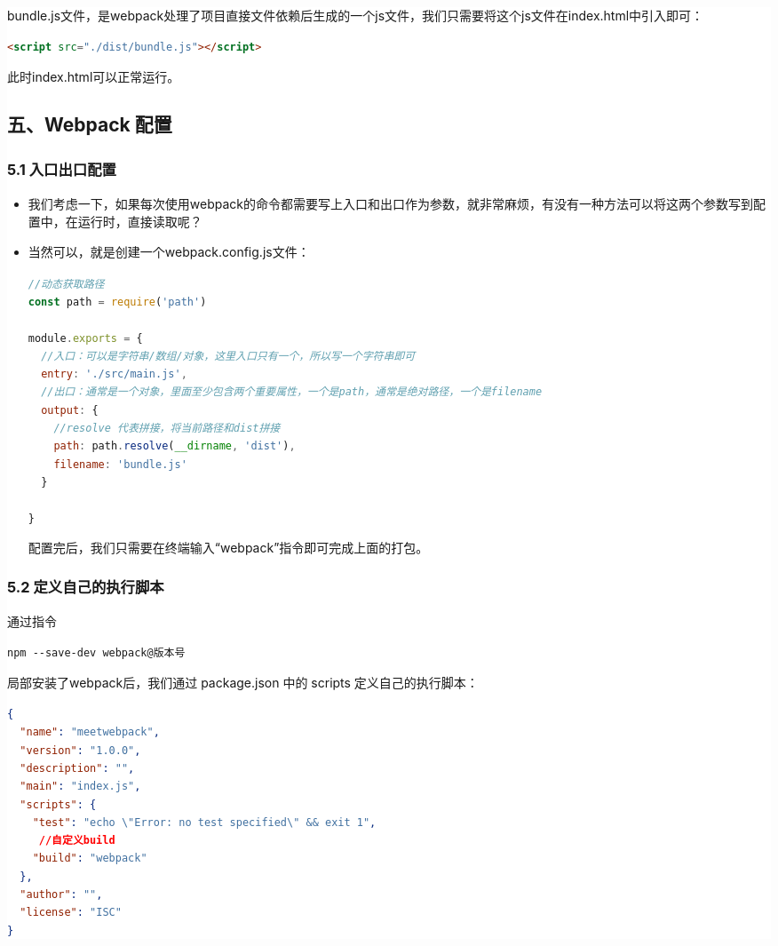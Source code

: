 bundle.js文件，是webpack处理了项目直接文件依赖后生成的一个js文件，我们只需要将这个js文件在index.html中引入即可：

```html
<script src="./dist/bundle.js"></script>
```

此时index.html可以正常运行。



## 五、Webpack 配置

### 5.1 入口出口配置

- 我们考虑一下，如果每次使用webpack的命令都需要写上入口和出口作为参数，就非常麻烦，有没有一种方法可以将这两个参数写到配置中，在运行时，直接读取呢？

- 当然可以，就是创建一个webpack.config.js文件：

  ```javascript
  //动态获取路径
  const path = require('path')
  
  module.exports = {
    //入口：可以是字符串/数组/对象，这里入口只有一个，所以写一个字符串即可
    entry: './src/main.js',
    //出口：通常是一个对象，里面至少包含两个重要属性，一个是path，通常是绝对路径，一个是filename
    output: {
      //resolve 代表拼接，将当前路径和dist拼接
      path: path.resolve(__dirname, 'dist'),
      filename: 'bundle.js'
    }
  
  }
  ```

  配置完后，我们只需要在终端输入“webpack”指令即可完成上面的打包。



### 5.2 定义自己的执行脚本

通过指令

```
npm --save-dev webpack@版本号
```

局部安装了webpack后，我们通过 package.json 中的 scripts 定义自己的执行脚本：

```json
{
  "name": "meetwebpack",
  "version": "1.0.0",
  "description": "",
  "main": "index.js",
  "scripts": {
    "test": "echo \"Error: no test specified\" && exit 1",
     //自定义build
    "build": "webpack"
  },
  "author": "",
  "license": "ISC"
}

```
